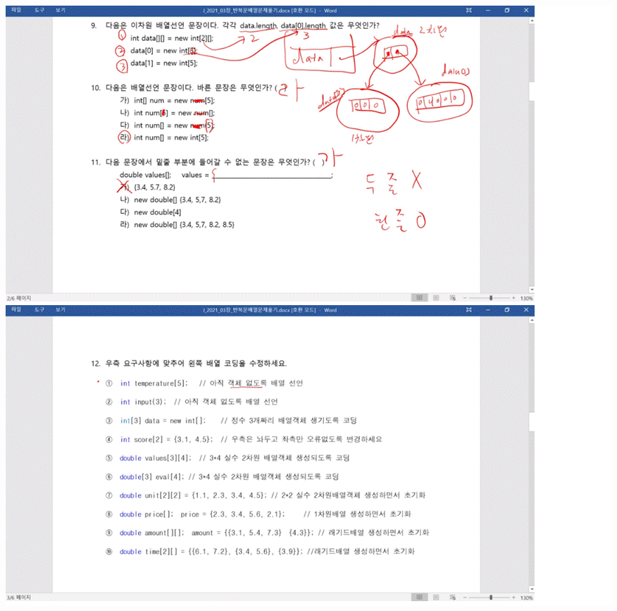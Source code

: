 <img src="./images/2022-01-27-(Java)Basic(기초문법)/clip_image044.gif" />

<img src="./images/2022-01-27-(Java)Basic(기초문법)/clip_image046.gif" />
